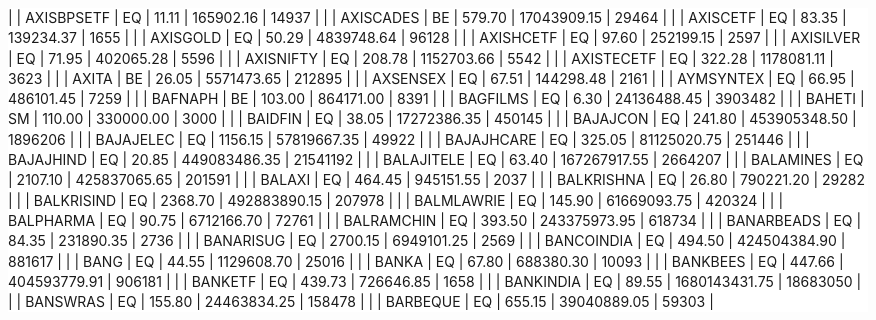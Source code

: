 |  | AXISBPSETF | EQ | 11.11 | 165902.16 | 14937 |
|  | AXISCADES | BE | 579.70 | 17043909.15 | 29464 |
|  | AXISCETF | EQ | 83.35 | 139234.37 | 1655 |
|  | AXISGOLD | EQ | 50.29 | 4839748.64 | 96128 |
|  | AXISHCETF | EQ | 97.60 | 252199.15 | 2597 |
|  | AXISILVER | EQ | 71.95 | 402065.28 | 5596 |
|  | AXISNIFTY | EQ | 208.78 | 1152703.66 | 5542 |
|  | AXISTECETF | EQ | 322.28 | 1178081.11 | 3623 |
|  | AXITA | BE | 26.05 | 5571473.65 | 212895 |
|  | AXSENSEX | EQ | 67.51 | 144298.48 | 2161 |
|  | AYMSYNTEX | EQ | 66.95 | 486101.45 | 7259 |
|  | BAFNAPH | BE | 103.00 | 864171.00 | 8391 |
|  | BAGFILMS | EQ | 6.30 | 24136488.45 | 3903482 |
|  | BAHETI | SM | 110.00 | 330000.00 | 3000 |
|  | BAIDFIN | EQ | 38.05 | 17272386.35 | 450145 |
|  | BAJAJCON | EQ | 241.80 | 453905348.50 | 1896206 |
|  | BAJAJELEC | EQ | 1156.15 | 57819667.35 | 49922 |
|  | BAJAJHCARE | EQ | 325.05 | 81125020.75 | 251446 |
|  | BAJAJHIND | EQ | 20.85 | 449083486.35 | 21541192 |
|  | BALAJITELE | EQ | 63.40 | 167267917.55 | 2664207 |
|  | BALAMINES | EQ | 2107.10 | 425837065.65 | 201591 |
|  | BALAXI | EQ | 464.45 | 945151.55 | 2037 |
|  | BALKRISHNA | EQ | 26.80 | 790221.20 | 29282 |
|  | BALKRISIND | EQ | 2368.70 | 492883890.15 | 207978 |
|  | BALMLAWRIE | EQ | 145.90 | 61669093.75 | 420324 |
|  | BALPHARMA | EQ | 90.75 | 6712166.70 | 72761 |
|  | BALRAMCHIN | EQ | 393.50 | 243375973.95 | 618734 |
|  | BANARBEADS | EQ | 84.35 | 231890.35 | 2736 |
|  | BANARISUG | EQ | 2700.15 | 6949101.25 | 2569 |
|  | BANCOINDIA | EQ | 494.50 | 424504384.90 | 881617 |
|  | BANG | EQ | 44.55 | 1129608.70 | 25016 |
|  | BANKA | EQ | 67.80 | 688380.30 | 10093 |
|  | BANKBEES | EQ | 447.66 | 404593779.91 | 906181 |
|  | BANKETF | EQ | 439.73 | 726646.85 | 1658 |
|  | BANKINDIA | EQ | 89.55 | 1680143431.75 | 18683050 |
|  | BANSWRAS | EQ | 155.80 | 24463834.25 | 158478 |
|  | BARBEQUE | EQ | 655.15 | 39040889.05 | 59303 |